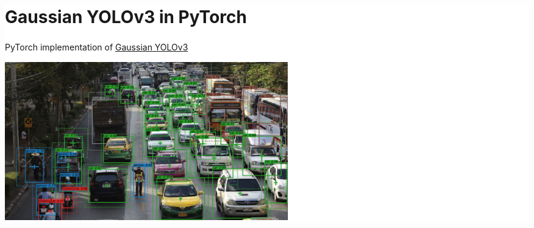 # Gaussian YOLOv3 in PyTorch
PyTorch implementation of [Gaussian YOLOv3](https://arxiv.org/abs/1904.04620)

<p align="left">
  <img src="data/gaussian_yolov3/traffic_1_result.png" height="260"\>